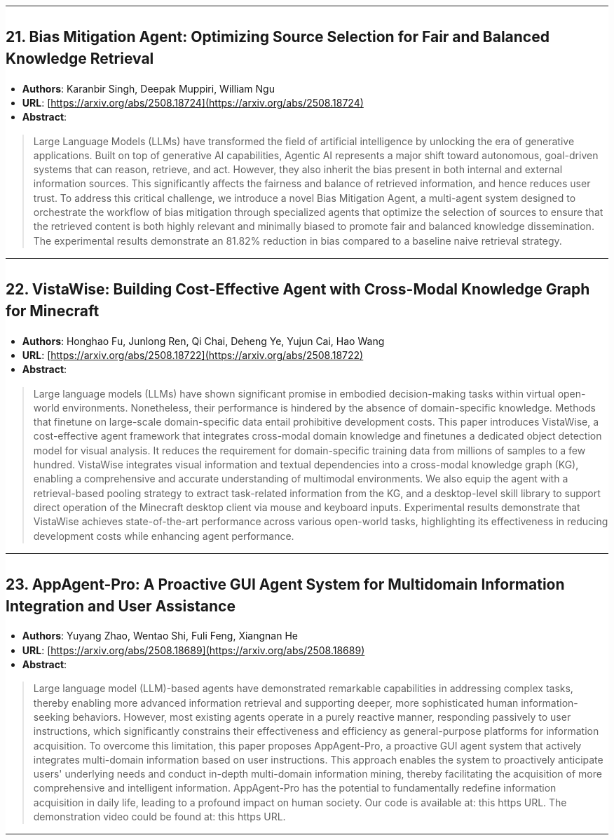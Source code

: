 
---

## 21. Bias Mitigation Agent: Optimizing Source Selection for Fair and Balanced Knowledge Retrieval
- **Authors**: Karanbir Singh, Deepak Muppiri, William Ngu
- **URL**: [https://arxiv.org/abs/2508.18724](https://arxiv.org/abs/2508.18724)
- **Abstract**:
> Large Language Models (LLMs) have transformed the field of artificial intelligence by unlocking the era of generative applications. Built on top of generative AI capabilities, Agentic AI represents a major shift toward autonomous, goal-driven systems that can reason, retrieve, and act. However, they also inherit the bias present in both internal and external information sources. This significantly affects the fairness and balance of retrieved information, and hence reduces user trust. To address this critical challenge, we introduce a novel Bias Mitigation Agent, a multi-agent system designed to orchestrate the workflow of bias mitigation through specialized agents that optimize the selection of sources to ensure that the retrieved content is both highly relevant and minimally biased to promote fair and balanced knowledge dissemination. The experimental results demonstrate an 81.82\% reduction in bias compared to a baseline naive retrieval strategy.

---

## 22. VistaWise: Building Cost-Effective Agent with Cross-Modal Knowledge Graph for Minecraft
- **Authors**: Honghao Fu, Junlong Ren, Qi Chai, Deheng Ye, Yujun Cai, Hao Wang
- **URL**: [https://arxiv.org/abs/2508.18722](https://arxiv.org/abs/2508.18722)
- **Abstract**:
> Large language models (LLMs) have shown significant promise in embodied decision-making tasks within virtual open-world environments. Nonetheless, their performance is hindered by the absence of domain-specific knowledge. Methods that finetune on large-scale domain-specific data entail prohibitive development costs. This paper introduces VistaWise, a cost-effective agent framework that integrates cross-modal domain knowledge and finetunes a dedicated object detection model for visual analysis. It reduces the requirement for domain-specific training data from millions of samples to a few hundred. VistaWise integrates visual information and textual dependencies into a cross-modal knowledge graph (KG), enabling a comprehensive and accurate understanding of multimodal environments. We also equip the agent with a retrieval-based pooling strategy to extract task-related information from the KG, and a desktop-level skill library to support direct operation of the Minecraft desktop client via mouse and keyboard inputs. Experimental results demonstrate that VistaWise achieves state-of-the-art performance across various open-world tasks, highlighting its effectiveness in reducing development costs while enhancing agent performance.

---

## 23. AppAgent-Pro: A Proactive GUI Agent System for Multidomain Information Integration and User Assistance
- **Authors**: Yuyang Zhao, Wentao Shi, Fuli Feng, Xiangnan He
- **URL**: [https://arxiv.org/abs/2508.18689](https://arxiv.org/abs/2508.18689)
- **Abstract**:
> Large language model (LLM)-based agents have demonstrated remarkable capabilities in addressing complex tasks, thereby enabling more advanced information retrieval and supporting deeper, more sophisticated human information-seeking behaviors. However, most existing agents operate in a purely reactive manner, responding passively to user instructions, which significantly constrains their effectiveness and efficiency as general-purpose platforms for information acquisition. To overcome this limitation, this paper proposes AppAgent-Pro, a proactive GUI agent system that actively integrates multi-domain information based on user instructions. This approach enables the system to proactively anticipate users' underlying needs and conduct in-depth multi-domain information mining, thereby facilitating the acquisition of more comprehensive and intelligent information. AppAgent-Pro has the potential to fundamentally redefine information acquisition in daily life, leading to a profound impact on human society. Our code is available at: this https URL. The demonstration video could be found at: this https URL.

---